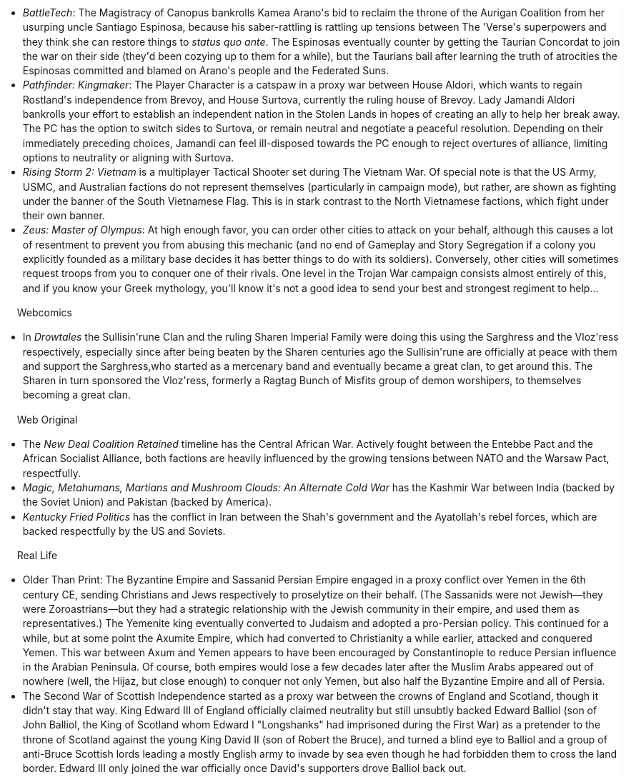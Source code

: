 -   _BattleTech_: The Magistracy of Canopus bankrolls Kamea Arano's bid to reclaim the throne of the Aurigan Coalition from her usurping uncle Santiago Espinosa, because his saber-rattling is rattling up tensions between The 'Verse's superpowers and they think she can restore things to _status quo ante_. The Espinosas eventually counter by getting the Taurian Concordat to join the war on their side (they'd been cozying up to them for a while), but the Taurians bail after learning the truth of atrocities the Espinosas committed and blamed on Arano's people and the Federated Suns.
-   _Pathfinder: Kingmaker_: The Player Character is a catspaw in a proxy war between House Aldori, which wants to regain Rostland's independence from Brevoy, and House Surtova, currently the ruling house of Brevoy. Lady Jamandi Aldori bankrolls your effort to establish an independent nation in the Stolen Lands in hopes of creating an ally to help her break away. The PC has the option to switch sides to Surtova, or remain neutral and negotiate a peaceful resolution. Depending on their immediately preceding choices, Jamandi can feel ill-disposed towards the PC enough to reject overtures of alliance, limiting options to neutrality or aligning with Surtova.
-   _Rising Storm 2: Vietnam_ is a multiplayer Tactical Shooter set during The Vietnam War. Of special note is that the US Army, USMC, and Australian factions do not represent themselves (particularly in campaign mode), but rather, are shown as fighting under the banner of the South Vietnamese Flag. This is in stark contrast to the North Vietnamese factions, which fight under their own banner.
-   _Zeus: Master of Olympus_: At high enough favor, you can order other cities to attack on your behalf, although this causes a lot of resentment to prevent you from abusing this mechanic (and no end of Gameplay and Story Segregation if a colony you explicitly founded as a military base decides it has better things to do with its soldiers). Conversely, other cities will sometimes request troops from you to conquer one of their rivals. One level in the Trojan War campaign consists almost entirely of this, and if you know your Greek mythology, you'll know it's not a good idea to send your best and strongest regiment to help...

    Webcomics 

-   In _Drowtales_ the Sullisin'rune Clan and the ruling Sharen Imperial Family were doing this using the Sarghress and the Vloz'ress respectively, especially since after being beaten by the Sharen centuries ago the Sullisin'rune are officially at peace with them and support the Sarghress,who started as a mercenary band and eventually became a great clan, to get around this. The Sharen in turn sponsored the Vloz'ress, formerly a Ragtag Bunch of Misfits group of demon worshipers, to themselves becoming a great clan.

    Web Original 

-   The _New Deal Coalition Retained_ timeline has the Central African War. Actively fought between the Entebbe Pact and the African Socialist Alliance, both factions are heavily influenced by the growing tensions between NATO and the Warsaw Pact, respectfully.
-   _Magic, Metahumans, Martians and Mushroom Clouds: An Alternate Cold War_ has the Kashmir War between India (backed by the Soviet Union) and Pakistan (backed by America).
-   _Kentucky Fried Politics_ has the conflict in Iran between the Shah's government and the Ayatollah's rebel forces, which are backed respectfully by the US and Soviets.

    Real Life 

-   Older Than Print: The Byzantine Empire and Sassanid Persian Empire engaged in a proxy conflict over Yemen in the 6th century CE, sending Christians and Jews respectively to proselytize on their behalf. (The Sassanids were not Jewish—they were Zoroastrians—but they had a strategic relationship with the Jewish community in their empire, and used them as representatives.) The Yemenite king eventually converted to Judaism and adopted a pro-Persian policy. This continued for a while, but at some point the Axumite Empire, which had converted to Christianity a while earlier, attacked and conquered Yemen. This war between Axum and Yemen appears to have been encouraged by Constantinople to reduce Persian influence in the Arabian Peninsula. Of course, both empires would lose a few decades later after the Muslim Arabs appeared out of nowhere (well, the Hijaz, but close enough) to conquer not only Yemen, but also half the Byzantine Empire and all of Persia.
-   The Second War of Scottish Independence started as a proxy war between the crowns of England and Scotland, though it didn't stay that way. King Edward III of England officially claimed neutrality but still unsubtly backed Edward Balliol (son of John Balliol, the King of Scotland whom Edward I "Longshanks" had imprisoned during the First War) as a pretender to the throne of Scotland against the young King David II (son of Robert the Bruce), and turned a blind eye to Balliol and a group of anti-Bruce Scottish lords leading a mostly English army to invade by sea even though he had forbidden them to cross the land border. Edward III only joined the war officially once David's supporters drove Balliol back out.